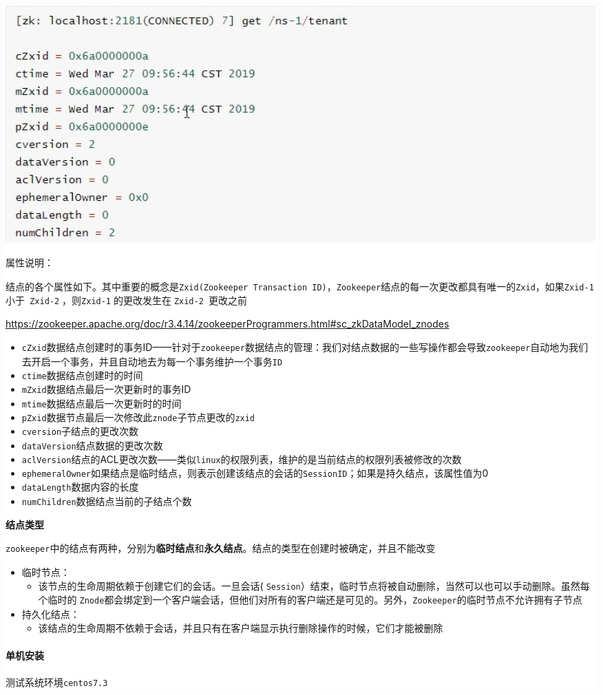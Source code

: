 ![zookeeper-5](assets/zookeeper-5.png)

属性说明：

结点的各个属性如下。其中重要的概念是`Zxid(Zookeeper Transaction ID)`，`Zookeeper`结点的每一次更改都具有唯一的`Zxid`，如果`Zxid-1` 小于` Zxid-2` ，则`Zxid-1` 的更改发生在 `Zxid-2 `更改之前

<https://zookeeper.apache.org/doc/r3.4.14/zookeeperProgrammers.html#sc_zkDataModel_znodes>

- `cZxid`数据结点创建时的事务ID——针对于`zookeeper`数据结点的管理：我们对结点数据的一些写操作都会导致`zookeeper`自动地为我们去开启一个事务，并且自动地去为每一个事务维护一个事务`ID`
- `ctime`数据结点创建时的时间
- `mZxid`数据结点最后一次更新时的事务ID
- `mtime`数据结点最后一次更新时的时间
- `pZxid`数据节点最后一次修改此`znode`子节点更改的`zxid`
- `cversion`子结点的更改次数
- `dataVersion`结点数据的更改次数
- `aclVersion`结点的ACL更改次数——类似`linux`的权限列表，维护的是当前结点的权限列表被修改的次数
- `ephemeralOwner`如果结点是临时结点，则表示创建该结点的会话的`SessionID`；如果是持久结点，该属性值为0
- `dataLength`数据内容的长度
- `numChildren`数据结点当前的子结点个数

**结点类型**

`zookeeper`中的结点有两种，分别为**临时结点**和**永久结点**。结点的类型在创建时被确定，并且不能改变

- 临时节点：
  - 该节点的生命周期依赖于创建它们的会话。一旦会话( `Session`）结束，临时节点将被自动删除，当然可以也可以手动删除。虽然每个临时的 `Znode`都会绑定到一个客户端会话，但他们对所有的客户端还是可见的。另外，`Zookeeper`的临时节点不允许拥有子节点
- 持久化结点：
  - 该结点的生命周期不依赖于会话，并且只有在客户端显示执行删除操作的时候，它们才能被删除



#### 单机安装

测试系统环境`centos7.3`
